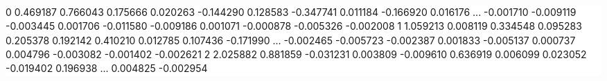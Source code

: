   <tbody>
    <tr>
      <th>0</th>
      <td>0.469187</td>
      <td>0.766043</td>
      <td>0.175666</td>
      <td>0.020263</td>
      <td>-0.144290</td>
      <td>0.128583</td>
      <td>-0.347741</td>
      <td>0.011184</td>
      <td>-0.166920</td>
      <td>0.016176</td>
      <td>...</td>
      <td>-0.001710</td>
      <td>-0.009119</td>
      <td>-0.003445</td>
      <td>0.001706</td>
      <td>-0.011580</td>
      <td>-0.009186</td>
      <td>0.001071</td>
      <td>-0.000878</td>
      <td>-0.005326</td>
      <td>-0.002008</td>
    </tr>
    <tr>
      <th>1</th>
      <td>1.059213</td>
      <td>0.008119</td>
      <td>0.334548</td>
      <td>0.095283</td>
      <td>0.205378</td>
      <td>0.192142</td>
      <td>0.410210</td>
      <td>0.012785</td>
      <td>0.107436</td>
      <td>-0.171990</td>
      <td>...</td>
      <td>-0.002465</td>
      <td>-0.005723</td>
      <td>-0.002387</td>
      <td>0.001833</td>
      <td>-0.005137</td>
      <td>0.000737</td>
      <td>0.004796</td>
      <td>-0.003082</td>
      <td>-0.001402</td>
      <td>-0.002621</td>
    </tr>
    <tr>
      <th>2</th>
      <td>2.025882</td>
      <td>0.881859</td>
      <td>-0.031231</td>
      <td>0.003809</td>
      <td>-0.009610</td>
      <td>0.636919</td>
      <td>0.006099</td>
      <td>0.023052</td>
      <td>-0.019402</td>
      <td>0.196938</td>
      <td>...</td>
      <td>0.004825</td>
      <td>-0.002954</td>